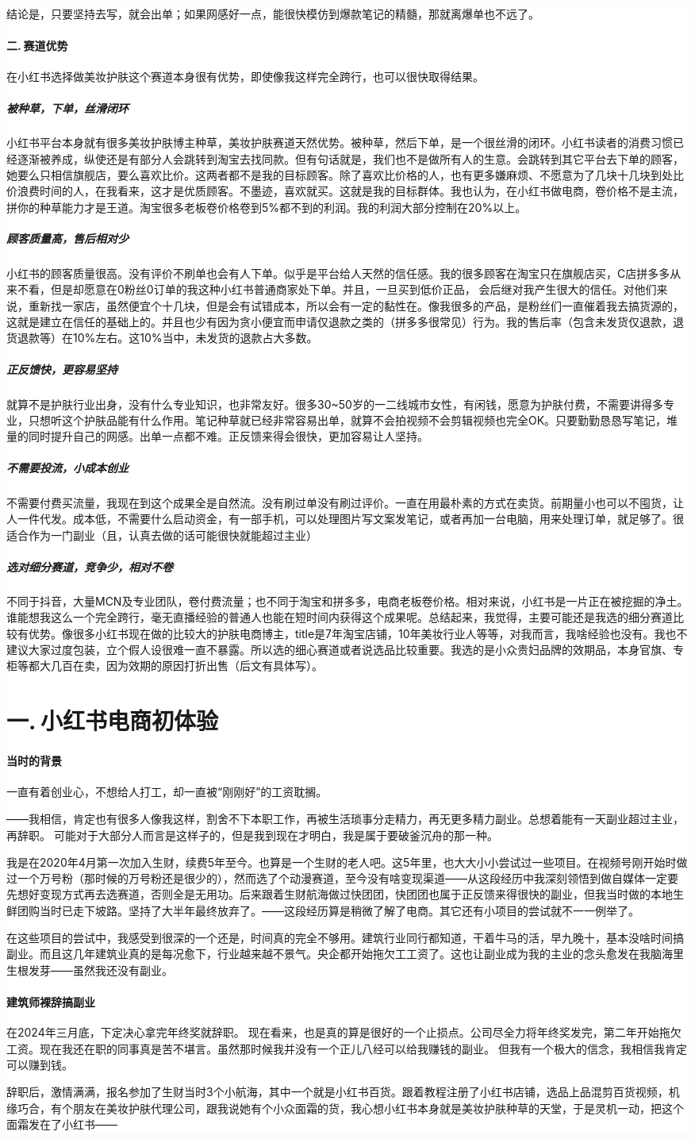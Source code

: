 结论是，只要坚持去写，就会出单；如果网感好一点，能很快模仿到爆款笔记的精髓，那就离爆单也不远了。

#### 二. 赛道优势

在小红书选择做美妆护肤这个赛道本身很有优势，即使像我这样完全跨行，也可以很快取得结果。

##### 被种草，下单，丝滑闭环

小红书平台本身就有很多美妆护肤博主种草，美妆护肤赛道天然优势。被种草，然后下单，是一个很丝滑的闭环。小红书读者的消费习惯已经逐渐被养成，纵使还是有部分人会跳转到淘宝去找同款。但有句话就是，我们也不是做所有人的生意。会跳转到其它平台去下单的顾客，她要么只相信旗舰店，要么喜欢比价。这两者都不是我的目标顾客。除了喜欢比价格的人，也有更多嫌麻烦、不愿意为了几块十几块到处比价浪费时间的人，在我看来，这才是优质顾客。不墨迹，喜欢就买。这就是我的目标群体。我也认为，在小红书做电商，卷价格不是主流，拼你的种草能力才是王道。淘宝很多老板卷价格卷到5%都不到的利润。我的利润大部分控制在20%以上。

##### 顾客质量高，售后相对少

小红书的顾客质量很高。没有评价不刷单也会有人下单。似乎是平台给人天然的信任感。我的很多顾客在淘宝只在旗舰店买，C店拼多多从来不看，但是却愿意在0粉丝0订单的我这种小红书普通商家处下单。并且，一旦买到低价正品， 会后继对我产生很大的信任。对他们来说，重新找一家店，虽然便宜个十几块，但是会有试错成本，所以会有一定的黏性在。像我很多的产品，是粉丝们一直催着我去搞货源的，这就是建立在信任的基础上的。并且也少有因为贪小便宜而申请仅退款之类的（拼多多很常见）行为。我的售后率（包含未发货仅退款，退货退款等）在10%左右。这10%当中，未发货的退款占大多数。

##### 正反馈快，更容易坚持

就算不是护肤行业出身，没有什么专业知识，也非常友好。很多30~50岁的一二线城市女性，有闲钱，愿意为护肤付费，不需要讲得多专业，只想听这个护肤品能有什么作用。笔记种草就已经非常容易出单，就算不会拍视频不会剪辑视频也完全OK。只要勤勤恳恳写笔记，堆量的同时提升自己的网感。出单一点都不难。正反馈来得会很快，更加容易让人坚持。

##### 不需要投流，小成本创业

不需要付费买流量，我现在到这个成果全是自然流。没有刷过单没有刷过评价。一直在用最朴素的方式在卖货。前期量小也可以不囤货，让人一件代发。成本低，不需要什么启动资金，有一部手机，可以处理图片写文案发笔记，或者再加一台电脑，用来处理订单，就足够了。很适合作为一门副业（且，认真去做的话可能很快就能超过主业）

##### 选对细分赛道，竞争少，相对不卷

不同于抖音，大量MCN及专业团队，卷付费流量；也不同于淘宝和拼多多，电商老板卷价格。相对来说，小红书是一片正在被挖掘的净土。谁能想我这么一个完全跨行，毫无直播经验的普通人也能在短时间内获得这个成果呢。总结起来，我觉得，主要可能还是我选的细分赛道比较有优势。像很多小红书现在做的比较大的护肤电商博主，title是7年淘宝店铺，10年美妆行业人等等，对我而言，我啥经验也没有。我也不建议大家过度包装，立个假人设很难一直不暴露。所以选的细心赛道或者说选品比较重要。我选的是小众贵妇品牌的效期品，本身官旗、专柜等都大几百在卖，因为效期的原因打折出售（后文有具体写）。

# 一. 小红书电商初体验

#### 当时的背景

一直有着创业心，不想给人打工，却一直被“刚刚好”的工资耽搁。

——我相信，肯定也有很多人像我这样，割舍不下本职工作，再被生活琐事分走精力，再无更多精力副业。总想着能有一天副业超过主业，再辞职。 可能对于大部分人而言是这样子的，但是我到现在才明白，我是属于要破釜沉舟的那一种。

我是在2020年4月第一次加入生财，续费5年至今。也算是一个生财的老人吧。这5年里，也大大小小尝试过一些项目。在视频号刚开始时做过一个万号粉（那时候的万号粉还是很少的），然而选了个动漫赛道，至今没有啥变现渠道——从这段经历中我深刻领悟到做自媒体一定要先想好变现方式再去选赛道，否则全是无用功。后来跟着生财航海做过快团团，快团团也属于正反馈来得很快的副业，但我当时做的本地生鲜团购当时已走下坡路。坚持了大半年最终放弃了。——这段经历算是稍微了解了电商。其它还有小项目的尝试就不一一例举了。

在这些项目的尝试中，我感受到很深的一个还是，时间真的完全不够用。建筑行业同行都知道，干着牛马的活，早九晚十，基本没啥时间搞副业。而且这几年建筑业真的是每况愈下，行业越来越不景气。央企都开始拖欠工工资了。这也让副业成为我的主业的念头愈发在我脑海里生根发芽——虽然我还没有副业。

#### 建筑师裸辞搞副业

在2024年三月底，下定决心拿完年终奖就辞职。 现在看来，也是真的算是很好的一个止损点。公司尽全力将年终奖发完，第二年开始拖欠工资。现在我还在职的同事真是苦不堪言。虽然那时候我并没有一个正儿八经可以给我赚钱的副业。 但我有一个极大的信念，我相信我肯定可以赚到钱。

辞职后，激情满满，报名参加了生财当时3个小航海，其中一个就是小红书百货。跟着教程注册了小红书店铺，选品上品混剪百货视频，机缘巧合，有个朋友在美妆护肤代理公司，跟我说她有个小众面霜的货，我心想小红书本身就是美妆护肤种草的天堂，于是灵机一动，把这个面霜发在了小红书——
